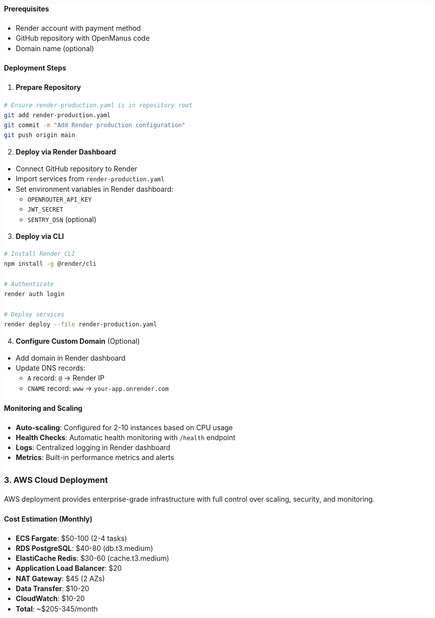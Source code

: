 #### Prerequisites
- Render account with payment method
- GitHub repository with OpenManus code
- Domain name (optional)

#### Deployment Steps

1. **Prepare Repository**
```bash
# Ensure render-production.yaml is in repository root
git add render-production.yaml
git commit -m "Add Render production configuration"
git push origin main
```

2. **Deploy via Render Dashboard**
- Connect GitHub repository to Render
- Import services from `render-production.yaml`
- Set environment variables in Render dashboard:
  - `OPENROUTER_API_KEY`
  - `JWT_SECRET`
  - `SENTRY_DSN` (optional)

3. **Deploy via CLI**
```bash
# Install Render CLI
npm install -g @render/cli

# Authenticate
render auth login

# Deploy services
render deploy --file render-production.yaml
```

4. **Configure Custom Domain** (Optional)
- Add domain in Render dashboard
- Update DNS records:
  - `A` record: `@` → Render IP
  - `CNAME` record: `www` → `your-app.onrender.com`

#### Monitoring and Scaling
- **Auto-scaling**: Configured for 2-10 instances based on CPU usage
- **Health Checks**: Automatic health monitoring with `/health` endpoint
- **Logs**: Centralized logging in Render dashboard
- **Metrics**: Built-in performance metrics and alerts

### 3. AWS Cloud Deployment

AWS deployment provides enterprise-grade infrastructure with full control over scaling, security, and monitoring.

#### Cost Estimation (Monthly)
- **ECS Fargate**: $50-100 (2-4 tasks)
- **RDS PostgreSQL**: $40-80 (db.t3.medium)
- **ElastiCache Redis**: $30-60 (cache.t3.medium)
- **Application Load Balancer**: $20
- **NAT Gateway**: $45 (2 AZs)
- **Data Transfer**: $10-20
- **CloudWatch**: $10-20
- **Total**: ~$205-345/month
